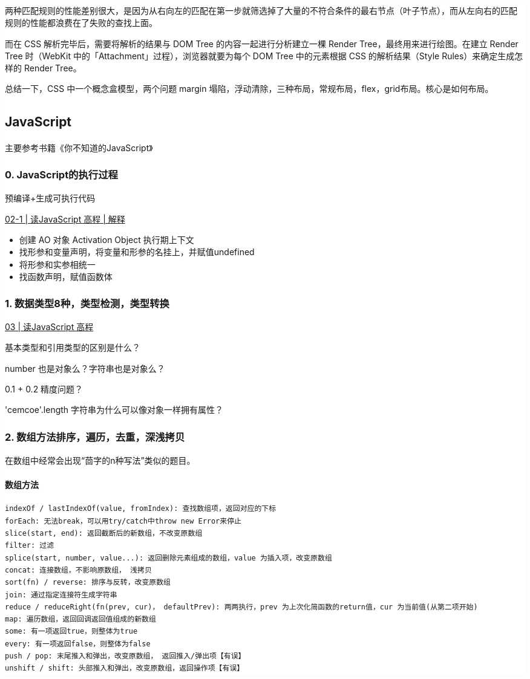 两种匹配规则的性能差别很大，是因为从右向左的匹配在第一步就筛选掉了大量的不符合条件的最右节点（叶子节点），而从左向右的匹配规则的性能都浪费在了失败的查找上面。

而在 CSS 解析完毕后，需要将解析的结果与 DOM Tree 的内容一起进行分析建立一棵 Render Tree，最终用来进行绘图。在建立 Render Tree 时（WebKit 中的「Attachment」过程），浏览器就要为每个 DOM Tree 中的元素根据 CSS 的解析结果（Style Rules）来确定生成怎样的 Render Tree。


总结一下，CSS 中一个概念盒模型，两个问题 margin 塌陷，浮动清除，三种布局，常规布局，flex，grid布局。核心是如何布局。


## JavaScript

主要参考书籍《你不知道的JavaScript》

### 0. JavaScript的执行过程
预编译+生成可执行代码

[02-1 | 读JavaScript 高程 | 解释](https://www.jianshu.com/p/7abebcc75978)
- 创建 AO 对象 Activation Object 执行期上下文
- 找形参和变量声明，将变量和形参的名挂上，并赋值undefined
- 将形参和实参相统一
- 找函数声明，赋值函数体


### 1. 数据类型8种，类型检测，类型转换
[03 | 读JavaScript 高程](https://www.jianshu.com/p/c9fe9227ce12)

基本类型和引用类型的区别是什么？

number 也是对象么？字符串也是对象么？

0.1 + 0.2 精度问题？

'cemcoe'.length 字符串为什么可以像对象一样拥有属性？

### 2. 数组方法排序，遍历，去重，深浅拷贝
在数组中经常会出现“茴字的n种写法”类似的题目。

#### 数组方法

```
indexOf / lastIndexOf(value, fromIndex): 查找数组项，返回对应的下标
forEach: 无法break，可以用try/catch中throw new Error来停止
slice(start, end): 返回截断后的新数组，不改变原数组
filter: 过滤
splice(start, number, value...): 返回删除元素组成的数组，value 为插入项，改变原数组
concat: 连接数组，不影响原数组， 浅拷贝
sort(fn) / reverse: 排序与反转，改变原数组
join: 通过指定连接符生成字符串
reduce / reduceRight(fn(prev, cur)， defaultPrev): 两两执行，prev 为上次化简函数的return值，cur 为当前值(从第二项开始)
map: 遍历数组，返回回调返回值组成的新数组
some: 有一项返回true，则整体为true
every: 有一项返回false，则整体为false
push / pop: 末尾推入和弹出，改变原数组， 返回推入/弹出项【有误】
unshift / shift: 头部推入和弹出，改变原数组，返回操作项【有误】
```

